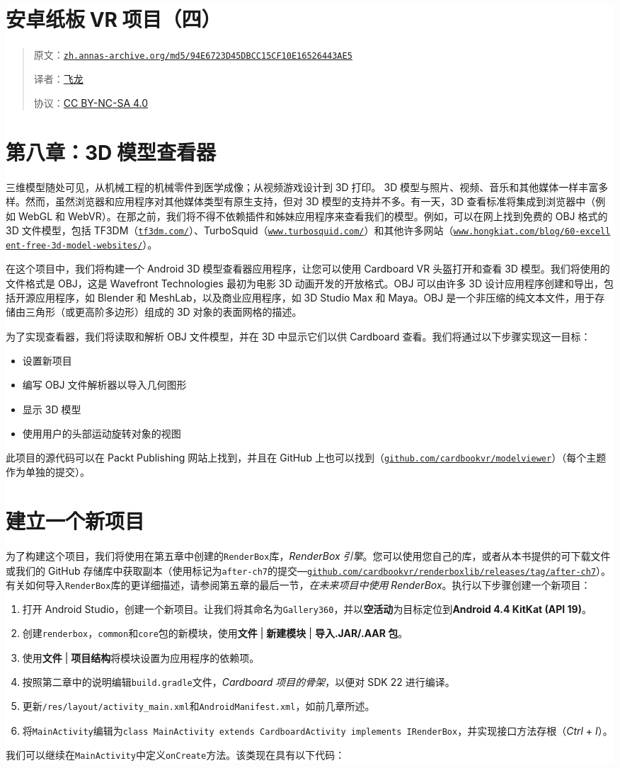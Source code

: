 # 安卓纸板 VR 项目（四）

> 原文：[`zh.annas-archive.org/md5/94E6723D45DBCC15CF10E16526443AE5`](https://zh.annas-archive.org/md5/94E6723D45DBCC15CF10E16526443AE5)
> 
> 译者：[飞龙](https://github.com/wizardforcel)
> 
> 协议：[CC BY-NC-SA 4.0](http://creativecommons.org/licenses/by-nc-sa/4.0/)

# 第八章：3D 模型查看器

三维模型随处可见，从机械工程的机械零件到医学成像；从视频游戏设计到 3D 打印。 3D 模型与照片、视频、音乐和其他媒体一样丰富多样。然而，虽然浏览器和应用程序对其他媒体类型有原生支持，但对 3D 模型的支持并不多。有一天，3D 查看标准将集成到浏览器中（例如 WebGL 和 WebVR）。在那之前，我们将不得不依赖插件和姊妹应用程序来查看我们的模型。例如，可以在网上找到免费的 OBJ 格式的 3D 文件模型，包括 TF3DM（[`tf3dm.com/`](http://tf3dm.com/)）、TurboSquid（[`www.turbosquid.com/`](http://www.turbosquid.com/)）和其他许多网站（[`www.hongkiat.com/blog/60-excellent-free-3d-model-websites/`](http://www.hongkiat.com/blog/60-excellent-free-3d-model-websites/)）。

在这个项目中，我们将构建一个 Android 3D 模型查看器应用程序，让您可以使用 Cardboard VR 头盔打开和查看 3D 模型。我们将使用的文件格式是 OBJ，这是 Wavefront Technologies 最初为电影 3D 动画开发的开放格式。OBJ 可以由许多 3D 设计应用程序创建和导出，包括开源应用程序，如 Blender 和 MeshLab，以及商业应用程序，如 3D Studio Max 和 Maya。OBJ 是一个非压缩的纯文本文件，用于存储由三角形（或更高阶多边形）组成的 3D 对象的表面网格的描述。

为了实现查看器，我们将读取和解析 OBJ 文件模型，并在 3D 中显示它们以供 Cardboard 查看。我们将通过以下步骤实现这一目标：

+   设置新项目

+   编写 OBJ 文件解析器以导入几何图形

+   显示 3D 模型

+   使用用户的头部运动旋转对象的视图

此项目的源代码可以在 Packt Publishing 网站上找到，并且在 GitHub 上也可以找到（[`github.com/cardbookvr/modelviewer`](https://github.com/cardbookvr/modelviewer)）（每个主题作为单独的提交）。

# 建立一个新项目

为了构建这个项目，我们将使用在第五章中创建的`RenderBox`库，*RenderBox 引擎*。您可以使用您自己的库，或者从本书提供的可下载文件或我们的 GitHub 存储库中获取副本（使用标记为`after-ch7`的提交—[`github.com/cardbookvr/renderboxlib/releases/tag/after-ch7`](https://github.com/cardbookvr/renderboxlib/releases/tag/after-ch7)）。有关如何导入`RenderBox`库的更详细描述，请参阅第五章的最后一节，*在未来项目中使用 RenderBox*。执行以下步骤创建一个新项目：

1.  打开 Android Studio，创建一个新项目。让我们将其命名为`Gallery360`，并以**空活动**为目标定位到**Android 4.4 KitKat (API 19)**。

1.  创建`renderbox`，`common`和`core`包的新模块，使用**文件** | **新建模块** | **导入.JAR/.AAR 包**。

1.  使用**文件** | **项目结构**将模块设置为应用程序的依赖项。

1.  按照第二章中的说明编辑`build.gradle`文件，*Cardboard 项目的骨架*，以便对 SDK 22 进行编译。

1.  更新`/res/layout/activity_main.xml`和`AndroidManifest.xml`，如前几章所述。

1.  将`MainActivity`编辑为`class MainActivity extends CardboardActivity implements IRenderBox`，并实现接口方法存根（*Ctrl* + *I*）。

我们可以继续在`MainActivity`中定义`onCreate`方法。该类现在具有以下代码：

